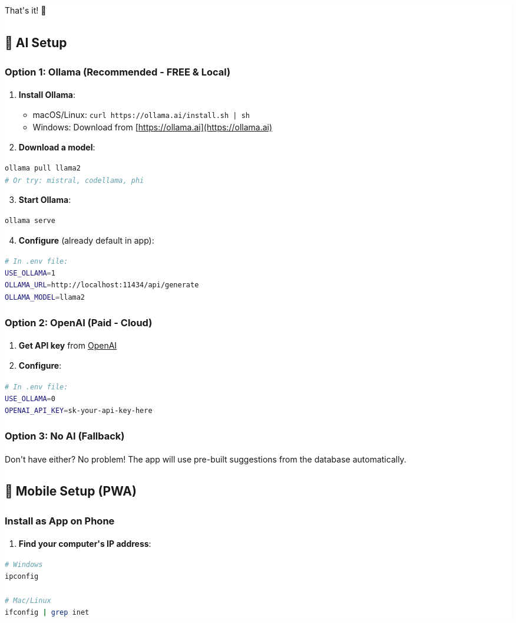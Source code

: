 That's it! 🎉

## 🤖 AI Setup

### Option 1: Ollama (Recommended - FREE & Local)

1. **Install Ollama**:
   - macOS/Linux: `curl https://ollama.ai/install.sh | sh`
   - Windows: Download from [https://ollama.ai](https://ollama.ai)

2. **Download a model**:
```bash
ollama pull llama2
# Or try: mistral, codellama, phi
```

3. **Start Ollama**:
```bash
ollama serve
```

4. **Configure** (already default in app):
```bash
# In .env file:
USE_OLLAMA=1
OLLAMA_URL=http://localhost:11434/api/generate
OLLAMA_MODEL=llama2
```

### Option 2: OpenAI (Paid - Cloud)

1. **Get API key** from [OpenAI](https://platform.openai.com/api-keys)

2. **Configure**:
```bash
# In .env file:
USE_OLLAMA=0
OPENAI_API_KEY=sk-your-api-key-here
```

### Option 3: No AI (Fallback)

Don't have either? No problem! The app will use pre-built suggestions from the database automatically.

## 📱 Mobile Setup (PWA)

### Install as App on Phone

1. **Find your computer's IP address**:
```bash
# Windows
ipconfig

# Mac/Linux
ifconfig | grep inet
```
